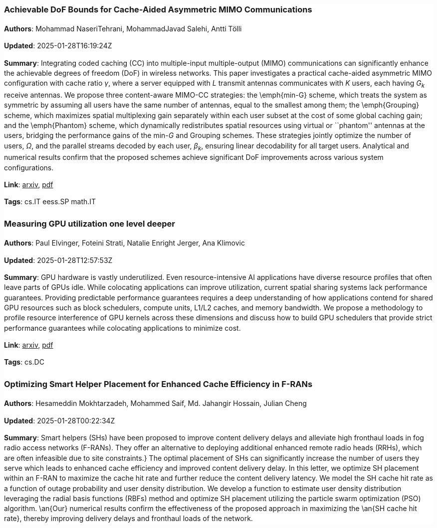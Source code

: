 

### Achievable DoF Bounds for Cache-Aided Asymmetric MIMO Communications
**Authors**: Mohammad NaseriTehrani, MohammadJavad Salehi, Antti Tölli

**Updated**: 2025-01-28T16:19:24Z

**Summary**: Integrating coded caching (CC) into multiple-input multiple-output (MIMO) communications can significantly enhance the achievable degrees of freedom (DoF) in wireless networks. This paper investigates a practical cache-aided asymmetric MIMO configuration with cache ratio $\gamma$, where a server equipped with $L$ transmit antennas communicates with $K$ users, each having $G_k$ receive antennas. We propose three content-aware MIMO-CC strategies: the \emph{min-G} scheme, which treats the system as symmetric by assuming all users have the same number of antennas, equal to the smallest among them; the \emph{Grouping} scheme, which maximizes spatial multiplexing gain separately within each user subset at the cost of some global caching gain; and the \emph{Phantom} scheme, which dynamically redistributes spatial resources using virtual or ``phantom'' antennas at the users, bridging the performance gains of the min-$G$ and Grouping schemes. These strategies jointly optimize the number of users, $\Omega$, and the parallel streams decoded by each user, $\beta_k$, ensuring linear decodability for all target users. Analytical and numerical results confirm that the proposed schemes achieve significant DoF improvements across various system configurations.

**Link**: [arxiv](http://arxiv.org/abs/2501.10854v2),  [pdf](http://arxiv.org/pdf/2501.10854v2)

**Tags**: cs.IT eess.SP math.IT 



### Measuring GPU utilization one level deeper
**Authors**: Paul Elvinger, Foteini Strati, Natalie Enright Jerger, Ana Klimovic

**Updated**: 2025-01-28T12:57:53Z

**Summary**: GPU hardware is vastly underutilized. Even resource-intensive AI applications have diverse resource profiles that often leave parts of GPUs idle. While colocating applications can improve utilization, current spatial sharing systems lack performance guarantees. Providing predictable performance guarantees requires a deep understanding of how applications contend for shared GPU resources such as block schedulers, compute units, L1/L2 caches, and memory bandwidth. We propose a methodology to profile resource interference of GPU kernels across these dimensions and discuss how to build GPU schedulers that provide strict performance guarantees while colocating applications to minimize cost.

**Link**: [arxiv](http://arxiv.org/abs/2501.16909v1),  [pdf](http://arxiv.org/pdf/2501.16909v1)

**Tags**: cs.DC 



### Optimizing Smart Helper Placement for Enhanced Cache Efficiency in   F-RANs
**Authors**: Hesameddin Mokhtarzadeh, Mohammed Saif, Md. Jahangir Hossain, Julian Cheng

**Updated**: 2025-01-28T00:22:34Z

**Summary**: Smart helpers (SHs) have been proposed to improve content delivery delays and alleviate high fronthaul loads in fog radio access networks (F-RANs). They offer an alternative to deploying additional enhanced remote radio heads (RRHs), which are often infeasible due to site constraints.} The optimal placement of SHs can significantly increase the number of users they serve which leads to enhanced cache efficiency and improved content delivery delay. In this letter, we optimize SH placement within an F-RAN to maximize the cache hit rate and further reduce the content delivery latency. We model the SH cache hit rate as a function of outage probability and user density distribution. We develop a function to estimate user density distribution leveraging the radial basis functions (RBFs) method and optimize SH placement utilizing the particle swarm optimization (PSO) algorithm. \an{Our} numerical results confirm the effectiveness of the proposed approach in maximizing the \an{SH cache hit rate}, thereby improving delivery delays and fronthaul loads of the network.
